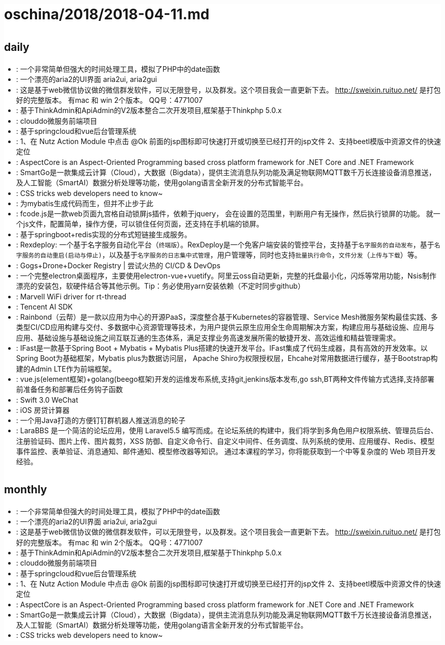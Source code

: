 # oschina/2018/2018-04-11.md



## daily

- [](http://git.oschina.net) : 一个非常简单但强大的时间处理工具，模拟了PHP中的date函数
- [](http://git.oschina.net) : 一个漂亮的aria2的UI界面 aria2ui, aria2gui
- [](http://git.oschina.net) : 这是基于web微信协议做的微信群发软件，可以无限登号，以及群发。这个项目我会一直更新下去。 http://sweixin.ruituo.net/ 是打包好的完整版本。 有mac 和 win 2个版本。 QQ号：4771007
- [](http://git.oschina.net) : 基于ThinkAdmin和ApiAdmin的V2版本整合二次开发项目,框架基于Thinkphp 5.0.x
- [](http://git.oschina.net) : clouddo微服务前端项目
- [](http://git.oschina.net) : 基于springcloud和vue后台管理系统
- [](http://git.oschina.net) : 1、在 Nutz Action Module 中点击 @Ok 前面的jsp图标即可快速打开或切换至已经打开的jsp文件 2、支持beetl模版中资源文件的快速定位
- [](http://git.oschina.net) : AspectCore is an Aspect-Oriented Programming based cross platform framework for .NET Core and .NET Framework
- [](http://git.oschina.net) : SmartGo是一款集成云计算（Cloud），大数据（Bigdata），提供主流消息队列功能及满足物联网MQTT数千万长连接设备消息推送，及人工智能（SmartAI）数据分析处理等功能，使用golang语言全新开发的分布式智能平台。
- [](http://git.oschina.net) : CSS tricks web developers need to know~
- [](http://git.oschina.net) : 为mybatis生成代码而生，但并不止步于此
- [](http://git.oschina.net) : fcode.js是一款web页面九宫格自动锁屏js插件，依赖于jquery， 会在设置的范围里，判断用户有无操作，然后执行锁屏的功能。 就一个js文件，配置简单，操作方便，可以锁住任何页面，还支持在手机端的锁屏。
- [](http://git.oschina.net) : 基于springboot+redis实现的分布式短链接生成服务。
- [](http://git.oschina.net) : Rexdeploy: 一个基于名字服务自动化平台（`终端版`）。RexDeploy是一个免客户端安装的管控平台，支持基于`名字服务的自动发布`，基于`名字服务的自动重启(启动与停止)`，以及基于`名字服务的日志集中式管理`，用户管理等，同时也支持`批量执行命令`，`文件分发`（`上传与下载`）等。
- [](http://git.oschina.net) : Gogs+Drone+Docker Registry | 尝试火热的 CI/CD & DevOps
- [](http://git.oschina.net) : 一个完整electron桌面程序，主要使用electron-vue+vuetify。阿里云oss自动更新，完整的托盘最小化，闪烁等常用功能，Nsis制作漂亮的安装包，软硬件结合等其他示例。Tip：务必使用yarn安装依赖（不定时同步github）
- [](http://git.oschina.net) : Marvell WiFi driver for rt-thread
- [](http://git.oschina.net) : Tencent AI SDK
- [](http://git.oschina.net) : Rainbond（云帮）是一款以应用为中心的开源PaaS，深度整合基于Kubernetes的容器管理、Service Mesh微服务架构最佳实践、多类型CI/CD应用构建与交付、多数据中心资源管理等技术，为用户提供云原生应用全生命周期解决方案，构建应用与基础设施、应用与应用、基础设施与基础设施之间互联互通的生态体系，满足支撑业务高速发展所需的敏捷开发、高效运维和精益管理需求。
- [](http://git.oschina.net) : IFast是一款基于Spring Boot + Mybatis + Mybatis Plus搭建的快速开发平台。IFast集成了代码生成器，具有高效的开发效率。以Spring Boot为基础框架，Mybatis plus为数据访问层， Apache Shiro为权限授权层，Ehcahe对常用数据进行缓存，基于Bootstrap构建的Admin LTE作为前端框架。
- [](http://git.oschina.net) : vue.js(element框架)+golang(beego框架)开发的运维发布系统,支持git,jenkins版本发布,go ssh,BT两种文件传输方式选择,支持部署前准备任务和部署后任务钩子函数
- [](http://git.oschina.net) : Swift 3.0 WeChat
- [](http://git.oschina.net) : iOS 房贷计算器
- [](http://git.oschina.net) : 一个用Java打造的方便钉钉群机器人推送消息的轮子
- [](http://git.oschina.net) : LaraBBS 是一个简洁的论坛应用，使用 Laravel5.5 编写而成。在论坛系统的构建中，我们将学到多角色用户权限系统、管理员后台、注册验证码、图片上传、图片裁剪，XSS 防御、自定义命令行、自定义中间件、任务调度、队列系统的使用、应用缓存、Redis、模型事件监控、表单验证、消息通知、邮件通知、模型修改器等知识。 通过本课程的学习，你将能获取到一个中等复杂度的 Web 项目开发经验。


## monthly

- [](http://git.oschina.net) : 一个非常简单但强大的时间处理工具，模拟了PHP中的date函数
- [](http://git.oschina.net) : 一个漂亮的aria2的UI界面 aria2ui, aria2gui
- [](http://git.oschina.net) : 这是基于web微信协议做的微信群发软件，可以无限登号，以及群发。这个项目我会一直更新下去。 http://sweixin.ruituo.net/ 是打包好的完整版本。 有mac 和 win 2个版本。 QQ号：4771007
- [](http://git.oschina.net) : 基于ThinkAdmin和ApiAdmin的V2版本整合二次开发项目,框架基于Thinkphp 5.0.x
- [](http://git.oschina.net) : clouddo微服务前端项目
- [](http://git.oschina.net) : 基于springcloud和vue后台管理系统
- [](http://git.oschina.net) : 1、在 Nutz Action Module 中点击 @Ok 前面的jsp图标即可快速打开或切换至已经打开的jsp文件 2、支持beetl模版中资源文件的快速定位
- [](http://git.oschina.net) : AspectCore is an Aspect-Oriented Programming based cross platform framework for .NET Core and .NET Framework
- [](http://git.oschina.net) : SmartGo是一款集成云计算（Cloud），大数据（Bigdata），提供主流消息队列功能及满足物联网MQTT数千万长连接设备消息推送，及人工智能（SmartAI）数据分析处理等功能，使用golang语言全新开发的分布式智能平台。
- [](http://git.oschina.net) : CSS tricks web developers need to know~